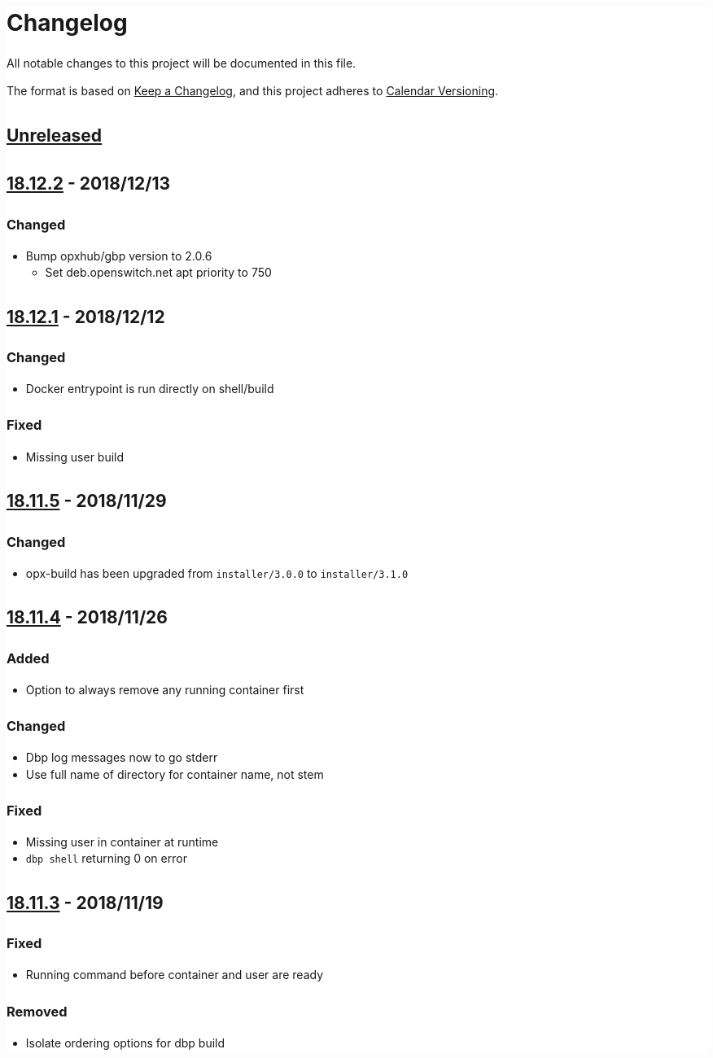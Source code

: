 # Changelog
All notable changes to this project will be documented in this file.

The format is based on [Keep a Changelog](https://keepachangelog.com/en/1.0.0/),
and this project adheres to [Calendar Versioning](https://calver.org/).

## [Unreleased]

## [18.12.2] - 2018/12/13
### Changed
- Bump opxhub/gbp version to 2.0.6
  - Set deb.openswitch.net apt priority to 750

## [18.12.1] - 2018/12/12
### Changed
- Docker entrypoint is run directly on shell/build

### Fixed
- Missing user build

## [18.11.5] - 2018/11/29
### Changed
- opx-build has been upgraded from `installer/3.0.0` to `installer/3.1.0`

## [18.11.4] - 2018/11/26
### Added
- Option to always remove any running container first

### Changed
- Dbp log messages now to go stderr
- Use full name of directory for container name, not stem

### Fixed
- Missing user in container at runtime
- `dbp shell` returning 0 on error

## [18.11.3] - 2018/11/19
### Fixed
- Running command before container and user are ready

### Removed
- Isolate ordering options for dbp build


[Unreleased]: https://github.com/opx-infra/dbp/compare/v18.12.2...HEAD
[18.12.2]: https://github.com/opx-infra/dbp/compare/v18.12.1...v18.12.2
[18.12.1]: https://github.com/opx-infra/dbp/compare/v18.11.5...v18.12.1
[18.11.5]: https://github.com/opx-infra/dbp/compare/v18.11.4...v18.11.5
[18.11.4]: https://github.com/opx-infra/dbp/compare/v18.11.3...v18.11.4
[18.11.3]: https://github.com/opx-infra/dbp/compare/v18.11.2...v18.11.3
[18.11.2]: https://github.com/opx-infra/dbp/compare/v18.11.1...v18.11.2
[18.11.1]: https://github.com/opx-infra/dbp/compare/v18.11.0...v18.11.1
[18.11.0]: https://github.com/opx-infra/dbp/compare/v18.10.7...v18.11.0
[18.10.7]: https://github.com/opx-infra/dbp/compare/v18.10.6...v18.10.7
[18.10.6]: https://github.com/opx-infra/dbp/compare/v18.10.5...v18.10.6
[18.10.5]: https://github.com/opx-infra/dbp/compare/v18.10.4...v18.10.5
[18.10.4]: https://github.com/opx-infra/dbp/compare/v18.10.3...v18.10.4
[18.10.3]: https://github.com/opx-infra/dbp/compare/v18.10.2...v18.10.3
[18.10.2]: https://github.com/opx-infra/dbp/compare/v18.10.1...v18.10.2
[18.10.1]: https://github.com/opx-infra/dbp/compare/v18.10.0...v18.10.1
[18.10.0]: https://github.com/opx-infra/dbp/compare/v0.7.1...v18.10.0
[0.7.1]: https://github.com/opx-infra/dbp/compare/v0.6.1...v0.7.1
[0.6.1]: https://github.com/opx-infra/dbp/compare/v0.6.0...v0.6.1
[0.6.0]: https://github.com/opx-infra/dbp/compare/v0.5.5...v0.6.0
[0.5.5]: https://github.com/opx-infra/dbp/compare/v0.5.4...v0.5.5
[0.5.4]: https://github.com/opx-infra/dbp/compare/v0.5.3...v0.5.4
[0.5.3]: https://github.com/opx-infra/dbp/compare/v0.5.2...v0.5.3
[0.5.2]: https://github.com/opx-infra/dbp/compare/v0.5.1...v0.5.2
[0.5.1]: https://github.com/opx-infra/dbp/compare/v0.5.0...v0.5.1
[0.5.0]: https://github.com/opx-infra/dbp/compare/v0.4.4...v0.5.0
[0.4.4]: https://github.com/opx-infra/dbp/compare/v0.4.3...v0.4.4
[0.4.3]: https://github.com/opx-infra/dbp/compare/v0.4.2...v0.4.3
[0.4.2]: https://github.com/opx-infra/dbp/compare/v0.4.1...v0.4.2
[0.4.1]: https://github.com/opx-infra/dbp/compare/v0.4.0...v0.4.1
[0.4.0]: https://github.com/opx-infra/dbp/compare/v0.3.3...v0.4.0
[0.3.3]: https://github.com/opx-infra/dbp/compare/v0.3.2...v0.3.3
[0.3.2]: https://github.com/opx-infra/dbp/compare/v0.3.1...v0.3.2
[0.3.1]: https://github.com/opx-infra/dbp/compare/40462d74eaff1cf85f52c497372be5e37d43e564...v0.3.1